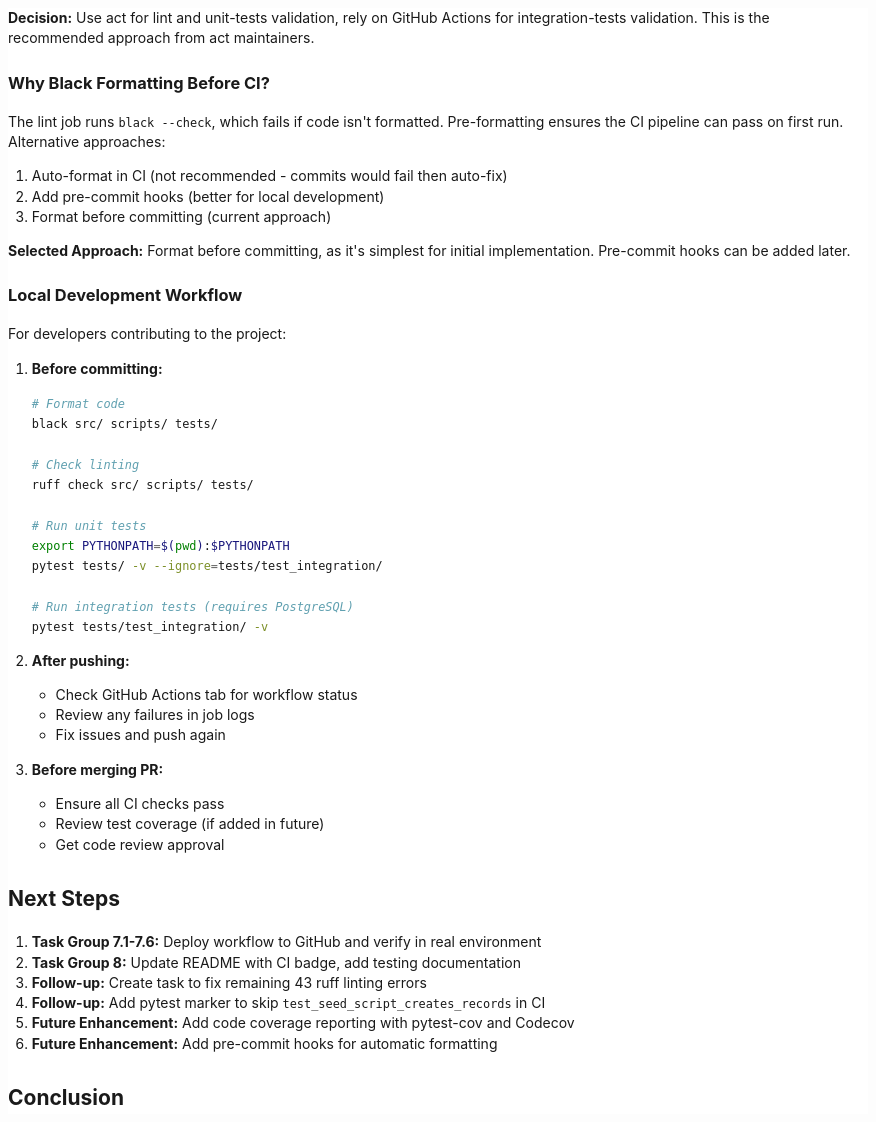 **Decision:** Use act for lint and unit-tests validation, rely on GitHub Actions for integration-tests validation. This is the recommended approach from act maintainers.

### Why Black Formatting Before CI?

The lint job runs `black --check`, which fails if code isn't formatted. Pre-formatting ensures the CI pipeline can pass on first run. Alternative approaches:
1. Auto-format in CI (not recommended - commits would fail then auto-fix)
2. Add pre-commit hooks (better for local development)
3. Format before committing (current approach)

**Selected Approach:** Format before committing, as it's simplest for initial implementation. Pre-commit hooks can be added later.

### Local Development Workflow

For developers contributing to the project:

1. **Before committing:**
   ```bash
   # Format code
   black src/ scripts/ tests/

   # Check linting
   ruff check src/ scripts/ tests/

   # Run unit tests
   export PYTHONPATH=$(pwd):$PYTHONPATH
   pytest tests/ -v --ignore=tests/test_integration/

   # Run integration tests (requires PostgreSQL)
   pytest tests/test_integration/ -v
   ```

2. **After pushing:**
   - Check GitHub Actions tab for workflow status
   - Review any failures in job logs
   - Fix issues and push again

3. **Before merging PR:**
   - Ensure all CI checks pass
   - Review test coverage (if added in future)
   - Get code review approval

## Next Steps

1. **Task Group 7.1-7.6:** Deploy workflow to GitHub and verify in real environment
2. **Task Group 8:** Update README with CI badge, add testing documentation
3. **Follow-up:** Create task to fix remaining 43 ruff linting errors
4. **Follow-up:** Add pytest marker to skip `test_seed_script_creates_records` in CI
5. **Future Enhancement:** Add code coverage reporting with pytest-cov and Codecov
6. **Future Enhancement:** Add pre-commit hooks for automatic formatting

## Conclusion
